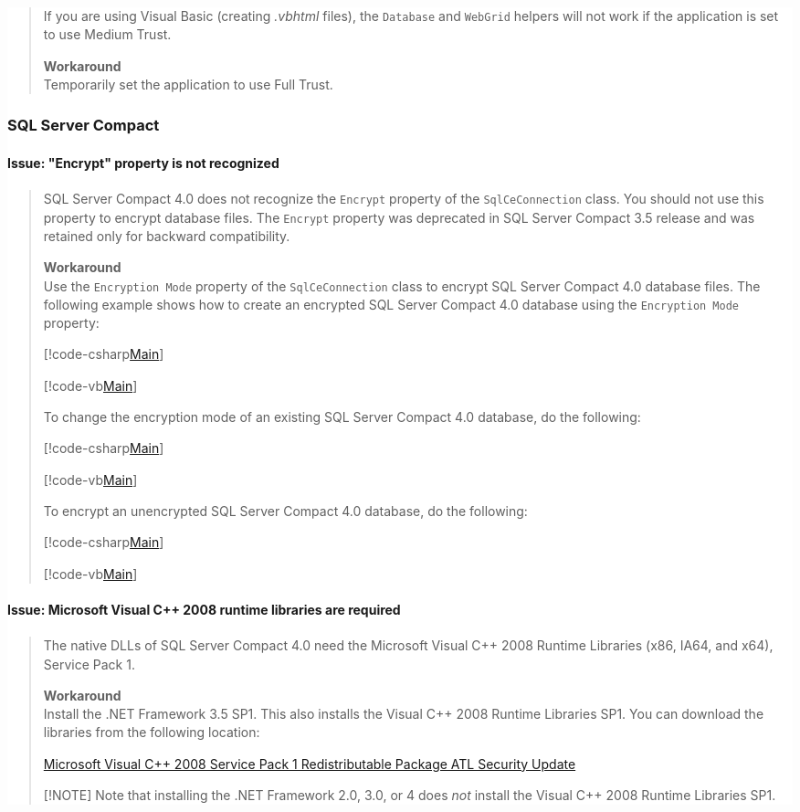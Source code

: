 > If you are using Visual Basic (creating *.vbhtml* files), the `Database` and `WebGrid` helpers will not work if the application is set to use Medium Trust.
> 
> **Workaround**  
> Temporarily set the application to use Full Trust.

<a id="Known_Issues_SQL_Server_Compact"></a>
### SQL Server Compact

#### Issue: "Encrypt" property is not recognized

> SQL Server Compact 4.0 does not recognize the `Encrypt` property of the `SqlCeConnection` class. You should not use this property to encrypt database files. The `Encrypt` property was deprecated in SQL Server Compact 3.5 release and was retained only for backward compatibility. 
> 
> **Workaround**  
> Use the `Encryption Mode` property of the `SqlCeConnection` class to encrypt SQL Server Compact 4.0 database files. The following example shows how to create an encrypted SQL Server Compact 4.0 database using the `Encryption Mode` property:
> 
> [!code-csharp[Main](beta3/samples/sample11.cs)]
> 
> [!code-vb[Main](beta3/samples/sample12.vb)]
> 
> To change the encryption mode of an existing SQL Server Compact 4.0 database, do the following:
> 
> [!code-csharp[Main](beta3/samples/sample13.cs)]
> 
> [!code-vb[Main](beta3/samples/sample14.vb)]
> 
> To encrypt an unencrypted SQL Server Compact 4.0 database, do the following:
> 
> [!code-csharp[Main](beta3/samples/sample15.cs)]
> 
> [!code-vb[Main](beta3/samples/sample16.vb)]

#### Issue: Microsoft Visual C++ 2008 runtime libraries are required

> The native DLLs of SQL Server Compact 4.0 need the Microsoft Visual C++ 2008 Runtime Libraries (x86, IA64, and x64), Service Pack 1.
> 
> **Workaround**  
> Install the .NET Framework 3.5 SP1. This also installs the Visual C++ 2008 Runtime Libraries SP1. You can download the libraries from the following location:   
>   
> [Microsoft Visual C++ 2008 Service Pack 1 Redistributable Package ATL Security Update](https://go.microsoft.com/fwlink/?LinkId=194827)
> 
> [!NOTE]
> Note that installing the .NET Framework 2.0, 3.0, or 4 does *not* install the Visual C++ 2008 Runtime Libraries SP1.

